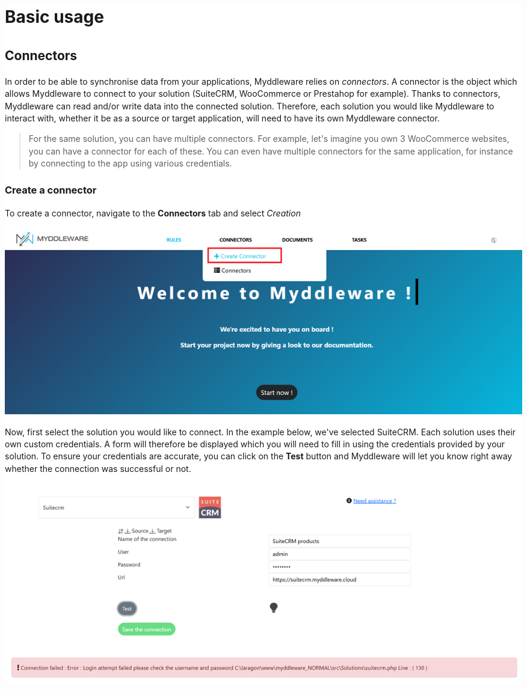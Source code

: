 # Basic usage

## Connectors

In order to be able to synchronise data from your applications, Myddleware relies on *connectors*.
A connector is the object which allows Myddleware to connect to your solution (SuiteCRM, WooCommerce or Prestahop for example). 
Thanks to connectors, Myddleware can read and/or write data into the connected solution. Therefore, each solution you would like Myddleware
to interact with, whether it be as a source or target application, will need to have its own Myddleware connector.

> For the same solution, you can have multiple connectors. For example, let's imagine you own 3 WooCommerce websites, you can have a connector for each of these. 
> You can even have multiple connectors for the same application, for instance by connecting to the app using various credentials.

### Create a connector

To create a connector, navigate to the **Connectors** tab and select *Creation*

![Create connector button](images/basic_usage/connector/create_connector_button.png)

Now, first select the solution you would like to connect. In the example below, we've selected SuiteCRM. Each solution uses their own custom credentials.
A form will therefore be displayed which you will need to fill in using the credentials provided by your solution.
To ensure your credentials are accurate, you can click on the **Test** button and Myddleware will let you know right away whether the connection was successful or not.

![Connector connection failed](images/basic_usage/connector/create_connector_failure.png)